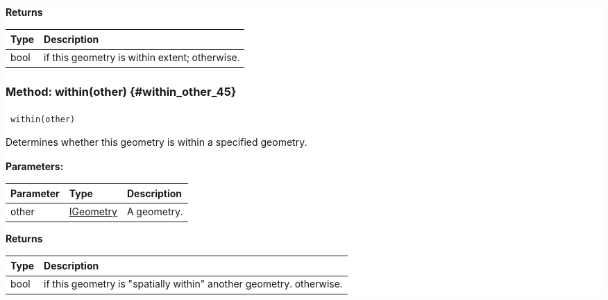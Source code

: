 **Returns**

| Type | Description |
| :- | :- |
| bool | <see langword="true" /> if this geometry is within extent; <see langword="false" /> otherwise. |


### Method: within(other) {#within_other_45}


```
 within(other) 
```

Determines whether this geometry is within a specified geometry.

**Parameters:**

| Parameter | Type | Description |
| :- | :- | :- |
| other | [IGeometry](/psd/python-net/aspose.gis.geometries/igeometry) | A geometry. |

**Returns**

| Type | Description |
| :- | :- |
| bool | <see langword="true" /> if this geometry is "spatially within" another geometry. <see langword="false" /> otherwise. |


